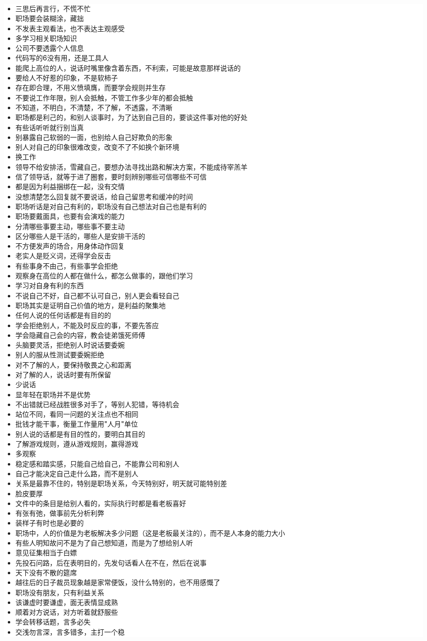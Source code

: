 * 三思后再言行，不慌不忙
* 职场要会装糊涂，藏拙
* 不发表主观看法，也不表达主观感受
* 多学习相关职场知识
* 公司不要透露个人信息
* 代码写的6没有用，还是工具人
* 能爬上高位的人，说话时嘴里像含着东西，不利索，可能是故意那样说话的
* 要给人不好惹的印象，不是软柿子
* 存在即合理，不用义愤填膺，而要学会规则并生存
* 不要说工作年限，别人会抵触，不管工作多少年的都会抵触
* 不知道，不明白，不清楚，不了解，不透露，不清晰
* 职场都是利己的，和别人谈事时，为了达到自己目的，要谈这件事对他的好处
* 有些话听听就行别当真
* 别暴露自己软弱的一面，也别给人自己好欺负的形象
* 别人对自己的印象很难改变，改变不了不如换个新环境
* 换工作
* 领导不给安排活，雪藏自己，要想办法寻找出路和解决方案，不能成待宰羔羊
* 信了领导话，就等于进了圈套，要时刻辨别哪些可信哪些不可信
* 都是因为利益捆绑在一起，没有交情
* 没想清楚怎么回复就不要说话，给自己留思考和缓冲的时间
* 职场听话是对自己有利的，职场没有自己想法对自己也是有利的
* 职场要戴面具，也要有会演戏的能力
* 分清哪些事要主动，哪些事不要主动
* 区分哪些人是干活的，哪些人是安排干活的
* 不方便发声的场合，用身体动作回复
* 老实人是贬义词，还得学会反击
* 有些事身不由己，有些事学会拒绝
* 观察身在高位的人都在做什么，都怎么做事的，跟他们学习
* 学习对自身有利的东西
* 不说自己不好，自己都不认可自己，别人更会看轻自己
* 职场其实是证明自己价值的地方，是利益的聚集地
* 任何人说的任何话都是有目的的
* 学会拒绝别人，不能及时反应的事，不要先答应
* 学会隐藏自己会的内容，教会徒弟饿死师傅
* 头脑要灵活，拒绝别人时说话要委婉
* 别人的服从性测试要委婉拒绝
* 对不了解的人，要保持敬畏之心和距离
* 对了解的人，说话时要有所保留
* 少说话
* 显年轻在职场并不是优势
* 不出错就已经战胜很多对手了，等别人犯错，等待机会
* 站位不同，看同一问题的关注点也不相同
* 批钱才能干事，衡量工作量用"人月"单位
* 别人说的话都是有目的性的，要明白其目的
* 了解游戏规则，遵从游戏规则，赢得游戏
* 多观察
* 稳定感和踏实感，只能自己给自己，不能靠公司和别人
* 自己才能决定自己走什么路，而不是别人
* 关系是最靠不住的，特别是职场关系，今天特别好，明天就可能特别差
* 脸皮要厚
* 文件中的条目是给别人看的，实际执行时都是看老板喜好
* 有张有弛，做事前先分析利弊
* 装样子有时也是必要的
* 职场中，人的价值是为老板解决多少问题（这是老板最关注的），而不是人本身的能力大小
* 有些人明知故问不是为了自己想知道，而是为了想给别人听
* 意见征集相当于白嫖
* 先投石问路，后在表明目的，先发句话看人在不在，然后在说事
* 天下没有不散的筵席
* 越往后的日子裁员现象越是家常便饭，没什么特别的，也不用感慨了
* 职场没有朋友，只有利益关系
* 该谦虚时要谦虚，面无表情显成熟
* 顺着对方说话，对方听着就舒服些
* 学会转移话题，言多必失
* 交浅勿言深，言多错多，主打一个稳
